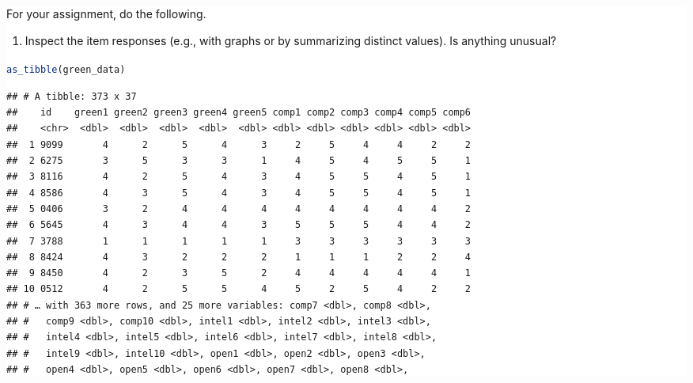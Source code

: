 For your assignment, do the following.

1.  Inspect the item responses (e.g., with graphs or by summarizing
    distinct values). Is anything unusual?

``` r
as_tibble(green_data)
```

    ## # A tibble: 373 x 37
    ##    id    green1 green2 green3 green4 green5 comp1 comp2 comp3 comp4 comp5 comp6
    ##    <chr>  <dbl>  <dbl>  <dbl>  <dbl>  <dbl> <dbl> <dbl> <dbl> <dbl> <dbl> <dbl>
    ##  1 9099       4      2      5      4      3     2     5     4     4     2     2
    ##  2 6275       3      5      3      3      1     4     5     4     5     5     1
    ##  3 8116       4      2      5      4      3     4     5     5     4     5     1
    ##  4 8586       4      3      5      4      3     4     5     5     4     5     1
    ##  5 0406       3      2      4      4      4     4     4     4     4     4     2
    ##  6 5645       4      3      4      4      3     5     5     5     4     4     2
    ##  7 3788       1      1      1      1      1     3     3     3     3     3     3
    ##  8 8424       4      3      2      2      2     1     1     1     2     2     4
    ##  9 8450       4      2      3      5      2     4     4     4     4     4     1
    ## 10 0512       4      2      5      5      4     5     2     5     4     2     2
    ## # … with 363 more rows, and 25 more variables: comp7 <dbl>, comp8 <dbl>,
    ## #   comp9 <dbl>, comp10 <dbl>, intel1 <dbl>, intel2 <dbl>, intel3 <dbl>,
    ## #   intel4 <dbl>, intel5 <dbl>, intel6 <dbl>, intel7 <dbl>, intel8 <dbl>,
    ## #   intel9 <dbl>, intel10 <dbl>, open1 <dbl>, open2 <dbl>, open3 <dbl>,
    ## #   open4 <dbl>, open5 <dbl>, open6 <dbl>, open7 <dbl>, open8 <dbl>,
